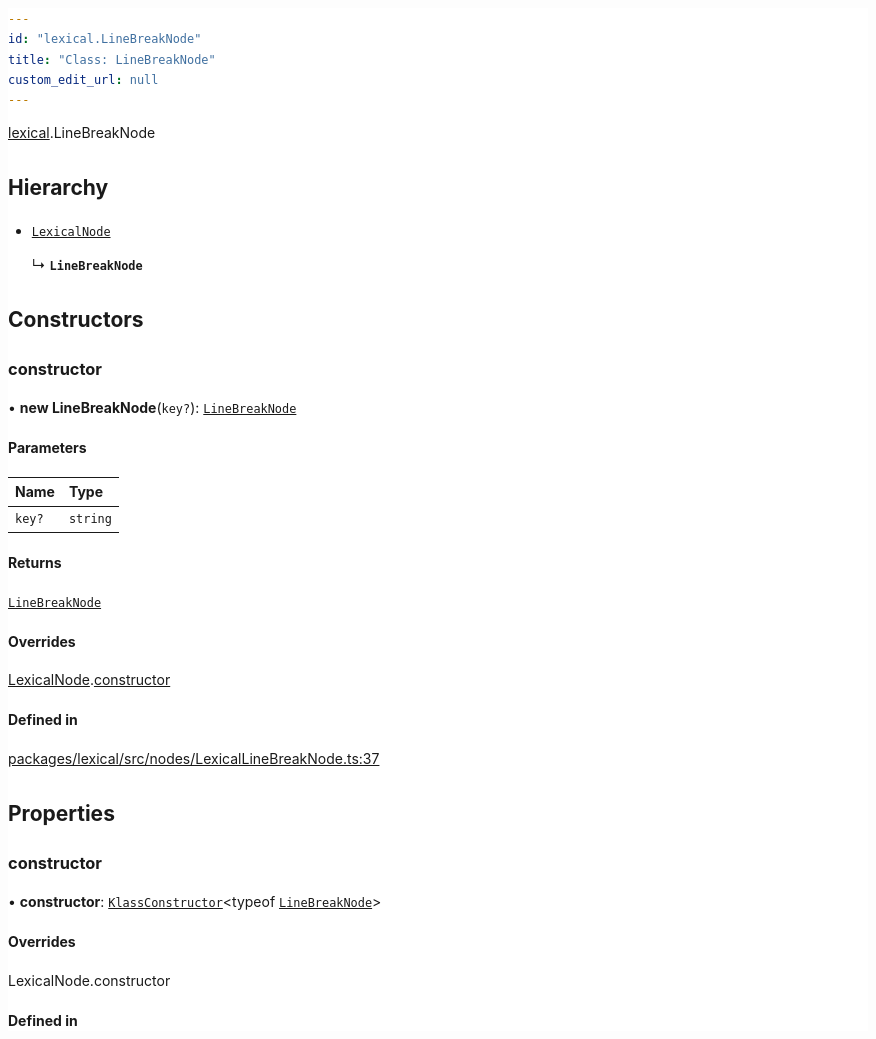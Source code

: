 ```yaml
---
id: "lexical.LineBreakNode"
title: "Class: LineBreakNode"
custom_edit_url: null
---
```


[lexical](../modules/lexical.md).LineBreakNode

## Hierarchy

- [`LexicalNode`](lexical.LexicalNode.md)

  ↳ **`LineBreakNode`**

## Constructors

### constructor

• **new LineBreakNode**(`key?`): [`LineBreakNode`](lexical.LineBreakNode.md)

#### Parameters

| Name | Type |
| :------ | :------ |
| `key?` | `string` |

#### Returns

[`LineBreakNode`](lexical.LineBreakNode.md)

#### Overrides

[LexicalNode](lexical.LexicalNode.md).[constructor](lexical.LexicalNode.md#constructor)

#### Defined in

[packages/lexical/src/nodes/LexicalLineBreakNode.ts:37](https://github.com/QubitPi/lexical/tree/main/packages/lexical/src/nodes/LexicalLineBreakNode.ts#L37)

## Properties

### constructor

• **constructor**: [`KlassConstructor`](../modules/lexical.md#klassconstructor)\<typeof [`LineBreakNode`](lexical.LineBreakNode.md)\>

#### Overrides

LexicalNode.constructor

#### Defined in
